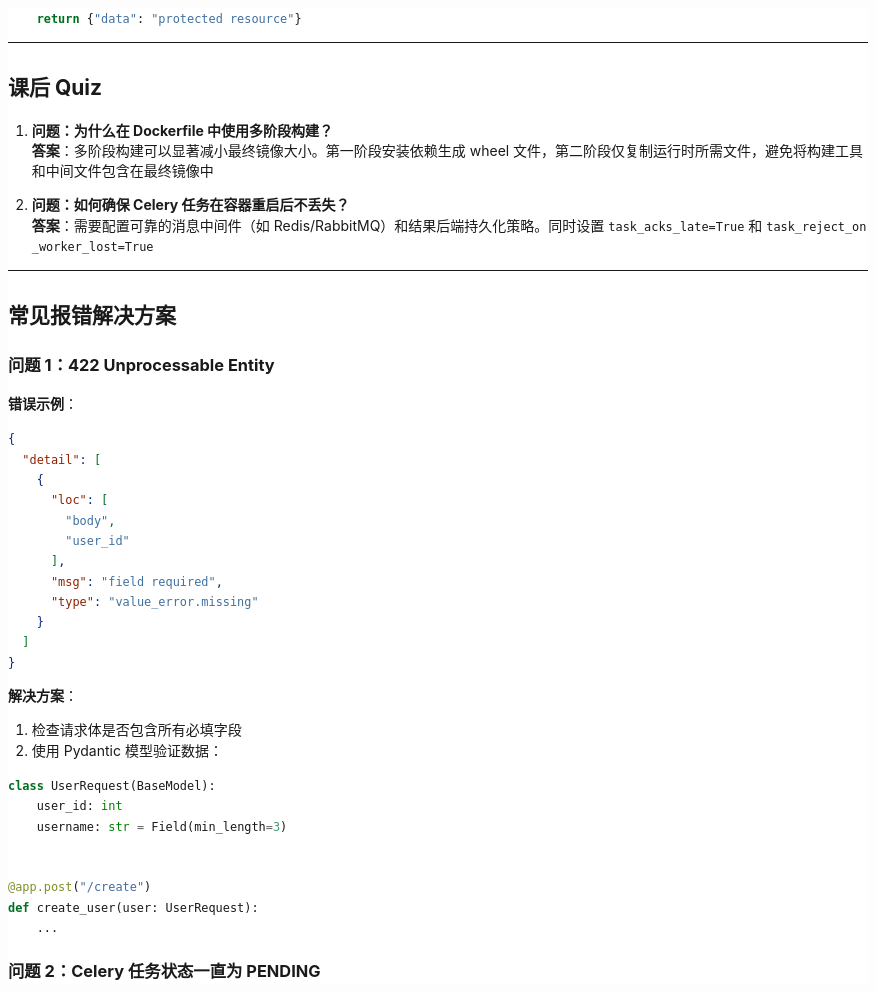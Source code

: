 ```python
    return {"data": "protected resource"}
```

---

## 课后 Quiz

1. **问题：为什么在 Dockerfile 中使用多阶段构建？**  
   **答案**：多阶段构建可以显著减小最终镜像大小。第一阶段安装依赖生成 wheel 文件，第二阶段仅复制运行时所需文件，避免将构建工具和中间文件包含在最终镜像中

2. **问题：如何确保 Celery 任务在容器重启后不丢失？**  
   **答案**：需要配置可靠的消息中间件（如 Redis/RabbitMQ）和结果后端持久化策略。同时设置 `task_acks_late=True`
   和 `task_reject_on_worker_lost=True`

---

## 常见报错解决方案

### 问题 1：422 Unprocessable Entity

**错误示例**：

```json
{
  "detail": [
    {
      "loc": [
        "body",
        "user_id"
      ],
      "msg": "field required",
      "type": "value_error.missing"
    }
  ]
}
```

**解决方案**：

1. 检查请求体是否包含所有必填字段
2. 使用 Pydantic 模型验证数据：

```python
class UserRequest(BaseModel):
    user_id: int
    username: str = Field(min_length=3)


@app.post("/create")
def create_user(user: UserRequest):
    ...
```

### 问题 2：Celery 任务状态一直为 PENDING
